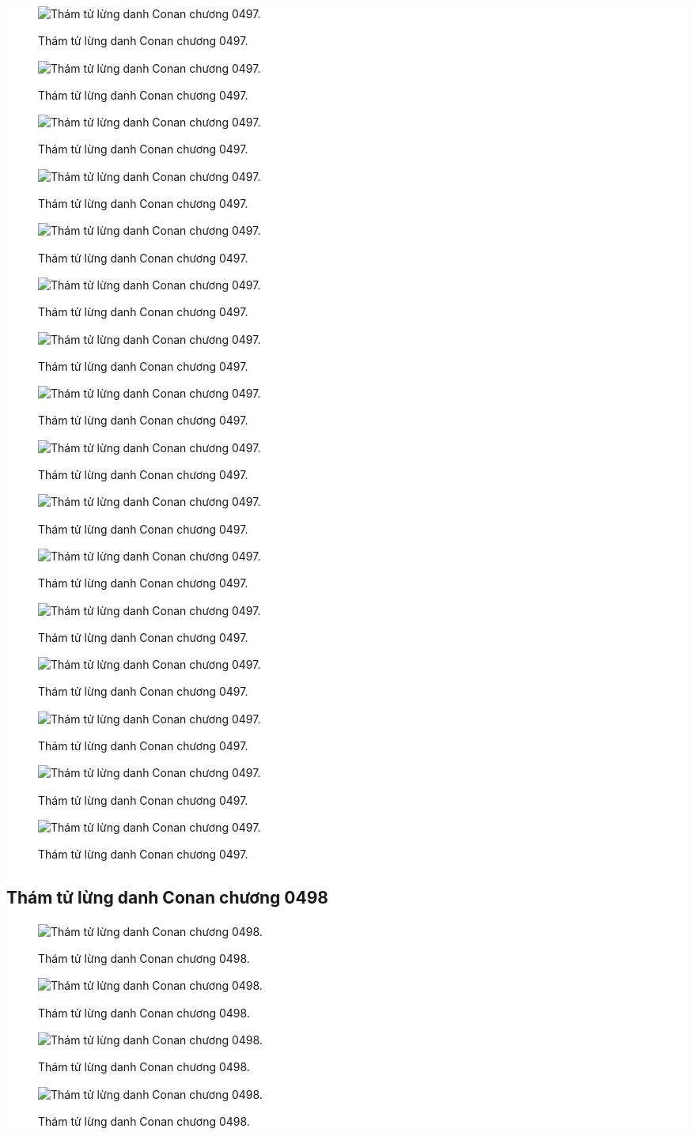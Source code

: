 <figure><img src="https://banmaixanh.vercel.app/manga/gosho-aoyama/tham-tu-lung-danh-conan/0497-03.jpg" alt="Thám tử lừng danh Conan chương 0497." title="Thám tử lừng danh Conan chương 0497." height=100% width=100%><figcaption><p>Thám tử lừng danh Conan chương 0497.</p></figcaption></figure>

<figure><img src="https://banmaixanh.vercel.app/manga/gosho-aoyama/tham-tu-lung-danh-conan/0497-04.jpg" alt="Thám tử lừng danh Conan chương 0497." title="Thám tử lừng danh Conan chương 0497." height=100% width=100%><figcaption><p>Thám tử lừng danh Conan chương 0497.</p></figcaption></figure>

<figure><img src="https://banmaixanh.vercel.app/manga/gosho-aoyama/tham-tu-lung-danh-conan/0497-05.jpg" alt="Thám tử lừng danh Conan chương 0497." title="Thám tử lừng danh Conan chương 0497." height=100% width=100%><figcaption><p>Thám tử lừng danh Conan chương 0497.</p></figcaption></figure>

<figure><img src="https://banmaixanh.vercel.app/manga/gosho-aoyama/tham-tu-lung-danh-conan/0497-06.jpg" alt="Thám tử lừng danh Conan chương 0497." title="Thám tử lừng danh Conan chương 0497." height=100% width=100%><figcaption><p>Thám tử lừng danh Conan chương 0497.</p></figcaption></figure>

<figure><img src="https://banmaixanh.vercel.app/manga/gosho-aoyama/tham-tu-lung-danh-conan/0497-07.jpg" alt="Thám tử lừng danh Conan chương 0497." title="Thám tử lừng danh Conan chương 0497." height=100% width=100%><figcaption><p>Thám tử lừng danh Conan chương 0497.</p></figcaption></figure>

<figure><img src="https://banmaixanh.vercel.app/manga/gosho-aoyama/tham-tu-lung-danh-conan/0497-08.jpg" alt="Thám tử lừng danh Conan chương 0497." title="Thám tử lừng danh Conan chương 0497." height=100% width=100%><figcaption><p>Thám tử lừng danh Conan chương 0497.</p></figcaption></figure>

<figure><img src="https://banmaixanh.vercel.app/manga/gosho-aoyama/tham-tu-lung-danh-conan/0497-09.jpg" alt="Thám tử lừng danh Conan chương 0497." title="Thám tử lừng danh Conan chương 0497." height=100% width=100%><figcaption><p>Thám tử lừng danh Conan chương 0497.</p></figcaption></figure>

<figure><img src="https://banmaixanh.vercel.app/manga/gosho-aoyama/tham-tu-lung-danh-conan/0497-10.jpg" alt="Thám tử lừng danh Conan chương 0497." title="Thám tử lừng danh Conan chương 0497." height=100% width=100%><figcaption><p>Thám tử lừng danh Conan chương 0497.</p></figcaption></figure>

<figure><img src="https://banmaixanh.vercel.app/manga/gosho-aoyama/tham-tu-lung-danh-conan/0497-11.jpg" alt="Thám tử lừng danh Conan chương 0497." title="Thám tử lừng danh Conan chương 0497." height=100% width=100%><figcaption><p>Thám tử lừng danh Conan chương 0497.</p></figcaption></figure>

<figure><img src="https://banmaixanh.vercel.app/manga/gosho-aoyama/tham-tu-lung-danh-conan/0497-12.jpg" alt="Thám tử lừng danh Conan chương 0497." title="Thám tử lừng danh Conan chương 0497." height=100% width=100%><figcaption><p>Thám tử lừng danh Conan chương 0497.</p></figcaption></figure>

<figure><img src="https://banmaixanh.vercel.app/manga/gosho-aoyama/tham-tu-lung-danh-conan/0497-13.jpg" alt="Thám tử lừng danh Conan chương 0497." title="Thám tử lừng danh Conan chương 0497." height=100% width=100%><figcaption><p>Thám tử lừng danh Conan chương 0497.</p></figcaption></figure>

<figure><img src="https://banmaixanh.vercel.app/manga/gosho-aoyama/tham-tu-lung-danh-conan/0497-14.jpg" alt="Thám tử lừng danh Conan chương 0497." title="Thám tử lừng danh Conan chương 0497." height=100% width=100%><figcaption><p>Thám tử lừng danh Conan chương 0497.</p></figcaption></figure>

<figure><img src="https://banmaixanh.vercel.app/manga/gosho-aoyama/tham-tu-lung-danh-conan/0497-15.jpg" alt="Thám tử lừng danh Conan chương 0497." title="Thám tử lừng danh Conan chương 0497." height=100% width=100%><figcaption><p>Thám tử lừng danh Conan chương 0497.</p></figcaption></figure>

<figure><img src="https://banmaixanh.vercel.app/manga/gosho-aoyama/tham-tu-lung-danh-conan/0497-16.jpg" alt="Thám tử lừng danh Conan chương 0497." title="Thám tử lừng danh Conan chương 0497." height=100% width=100%><figcaption><p>Thám tử lừng danh Conan chương 0497.</p></figcaption></figure>

<figure><img src="https://banmaixanh.vercel.app/manga/gosho-aoyama/tham-tu-lung-danh-conan/0497-17.jpg" alt="Thám tử lừng danh Conan chương 0497." title="Thám tử lừng danh Conan chương 0497." height=100% width=100%><figcaption><p>Thám tử lừng danh Conan chương 0497.</p></figcaption></figure>

<figure><img src="https://banmaixanh.vercel.app/manga/gosho-aoyama/tham-tu-lung-danh-conan/0497-18.jpg" alt="Thám tử lừng danh Conan chương 0497." title="Thám tử lừng danh Conan chương 0497." height=100% width=100%><figcaption><p>Thám tử lừng danh Conan chương 0497.</p></figcaption></figure>

## Thám tử lừng danh Conan chương 0498

<figure><img src="https://banmaixanh.vercel.app/manga/gosho-aoyama/tham-tu-lung-danh-conan/0498-01.jpg" alt="Thám tử lừng danh Conan chương 0498." title="Thám tử lừng danh Conan chương 0498." height=100% width=100%><figcaption><p>Thám tử lừng danh Conan chương 0498.</p></figcaption></figure>

<figure><img src="https://banmaixanh.vercel.app/manga/gosho-aoyama/tham-tu-lung-danh-conan/0498-02.jpg" alt="Thám tử lừng danh Conan chương 0498." title="Thám tử lừng danh Conan chương 0498." height=100% width=100%><figcaption><p>Thám tử lừng danh Conan chương 0498.</p></figcaption></figure>

<figure><img src="https://banmaixanh.vercel.app/manga/gosho-aoyama/tham-tu-lung-danh-conan/0498-03.jpg" alt="Thám tử lừng danh Conan chương 0498." title="Thám tử lừng danh Conan chương 0498." height=100% width=100%><figcaption><p>Thám tử lừng danh Conan chương 0498.</p></figcaption></figure>

<figure><img src="https://banmaixanh.vercel.app/manga/gosho-aoyama/tham-tu-lung-danh-conan/0498-04.jpg" alt="Thám tử lừng danh Conan chương 0498." title="Thám tử lừng danh Conan chương 0498." height=100% width=100%><figcaption><p>Thám tử lừng danh Conan chương 0498.</p></figcaption></figure>
